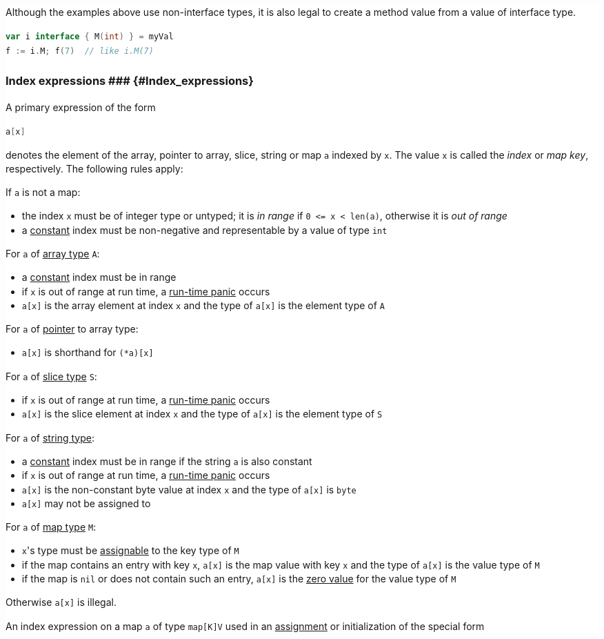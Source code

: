 Although the examples above use non-interface types, it is also legal to create a method value from a value of interface type.

``` go
var i interface { M(int) } = myVal
f := i.M; f(7)  // like i.M(7)
```

### Index expressions ### {#Index_expressions}

A primary expression of the form

``` go
a[x]
```

denotes the element of the array, pointer to array, slice, string or map `a` indexed by `x`. The value `x` is called the _index_ or _map key_, respectively. The following rules apply:

If `a` is not a map:

*   the index `x` must be of integer type or untyped; it is _in range_ if `0 <= x < len(a)`, otherwise it is _out of range_
*   a [constant](#Constants) index must be non-negative and representable by a value of type `int`

For `a` of [array type](#Array_types) `A`:

*   a [constant](#Constants) index must be in range
*   if `x` is out of range at run time, a [run-time panic](#Run_time_panics) occurs
*   `a[x]` is the array element at index `x` and the type of `a[x]` is the element type of `A`

For `a` of [pointer](#Pointer_types) to array type:

*   `a[x]` is shorthand for `(*a)[x]`

For `a` of [slice type](#Slice_types) `S`:

*   if `x` is out of range at run time, a [run-time panic](#Run_time_panics) occurs
*   `a[x]` is the slice element at index `x` and the type of `a[x]` is the element type of `S`

For `a` of [string type](#String_types):

*   a [constant](#Constants) index must be in range if the string `a` is also constant
*   if `x` is out of range at run time, a [run-time panic](#Run_time_panics) occurs
*   `a[x]` is the non-constant byte value at index `x` and the type of `a[x]` is `byte`
*   `a[x]` may not be assigned to

For `a` of [map type](#Map_types) `M`:

*   `x`'s type must be [assignable](#Assignability) to the key type of `M`
*   if the map contains an entry with key `x`, `a[x]` is the map value with key `x` and the type of `a[x]` is the value type of `M`
*   if the map is `nil` or does not contain such an entry, `a[x]` is the [zero value](#The_zero_value) for the value type of `M`

Otherwise `a[x]` is illegal.

An index expression on a map `a` of type `map[K]V` used in an [assignment](#Assignments) or initialization of the special form
